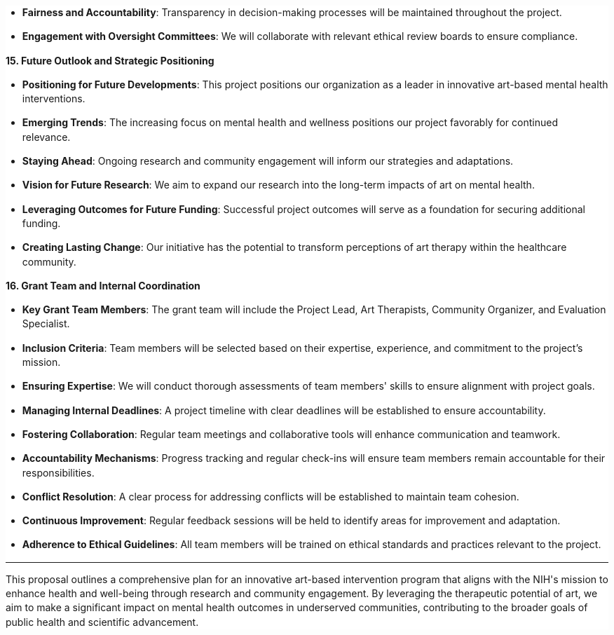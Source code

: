 - **Fairness and Accountability**: Transparency in decision-making processes will be maintained throughout the project.

- **Engagement with Oversight Committees**: We will collaborate with relevant ethical review boards to ensure compliance.

**15. Future Outlook and Strategic Positioning**

- **Positioning for Future Developments**: This project positions our organization as a leader in innovative art-based mental health interventions.

- **Emerging Trends**: The increasing focus on mental health and wellness positions our project favorably for continued relevance.

- **Staying Ahead**: Ongoing research and community engagement will inform our strategies and adaptations.

- **Vision for Future Research**: We aim to expand our research into the long-term impacts of art on mental health.

- **Leveraging Outcomes for Future Funding**: Successful project outcomes will serve as a foundation for securing additional funding.

- **Creating Lasting Change**: Our initiative has the potential to transform perceptions of art therapy within the healthcare community.

**16. Grant Team and Internal Coordination**

- **Key Grant Team Members**: The grant team will include the Project Lead, Art Therapists, Community Organizer, and Evaluation Specialist.

- **Inclusion Criteria**: Team members will be selected based on their expertise, experience, and commitment to the project’s mission.

- **Ensuring Expertise**: We will conduct thorough assessments of team members' skills to ensure alignment with project goals.

- **Managing Internal Deadlines**: A project timeline with clear deadlines will be established to ensure accountability.

- **Fostering Collaboration**: Regular team meetings and collaborative tools will enhance communication and teamwork.

- **Accountability Mechanisms**: Progress tracking and regular check-ins will ensure team members remain accountable for their responsibilities.

- **Conflict Resolution**: A clear process for addressing conflicts will be established to maintain team cohesion.

- **Continuous Improvement**: Regular feedback sessions will be held to identify areas for improvement and adaptation.

- **Adherence to Ethical Guidelines**: All team members will be trained on ethical standards and practices relevant to the project.

---

This proposal outlines a comprehensive plan for an innovative art-based intervention program that aligns with the NIH's mission to enhance health and well-being through research and community engagement. By leveraging the therapeutic potential of art, we aim to make a significant impact on mental health outcomes in underserved communities, contributing to the broader goals of public health and scientific advancement.